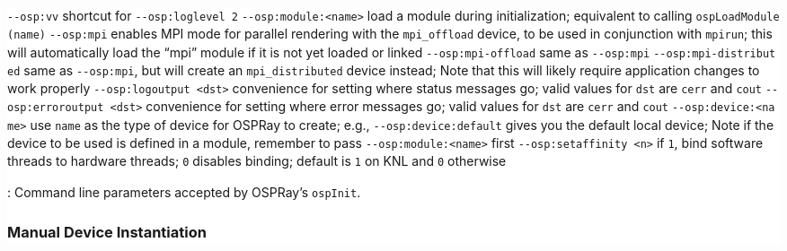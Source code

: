 <tr class="odd">
<td style="text-align: left;"><code>--osp:vv</code></td>
<td style="text-align: left;">shortcut for <code>--osp:loglevel 2</code></td>
</tr>
<tr class="even">
<td style="text-align: left;"><code>--osp:module:&lt;name&gt;</code></td>
<td style="text-align: left;">load a module during initialization; equivalent to calling <code>ospLoadModule(name)</code></td>
</tr>
<tr class="odd">
<td style="text-align: left;"><code>--osp:mpi</code></td>
<td style="text-align: left;">enables MPI mode for parallel rendering with the <code>mpi_offload</code> device, to be used in conjunction with <code>mpirun</code>; this will automatically load the “mpi” module if it is not yet loaded or linked</td>
</tr>
<tr class="even">
<td style="text-align: left;"><code>--osp:mpi-offload</code></td>
<td style="text-align: left;">same as <code>--osp:mpi</code></td>
</tr>
<tr class="odd">
<td style="text-align: left;"><code>--osp:mpi-distributed</code></td>
<td style="text-align: left;">same as <code>--osp:mpi</code>, but will create an <code>mpi_distributed</code> device instead; Note that this will likely require application changes to work properly</td>
</tr>
<tr class="even">
<td style="text-align: left;"><code>--osp:logoutput &lt;dst&gt;</code></td>
<td style="text-align: left;">convenience for setting where status messages go; valid values for <code>dst</code> are <code>cerr</code> and <code>cout</code></td>
</tr>
<tr class="odd">
<td style="text-align: left;"><code>--osp:erroroutput &lt;dst&gt;</code></td>
<td style="text-align: left;">convenience for setting where error messages go; valid values for <code>dst</code> are <code>cerr</code> and <code>cout</code></td>
</tr>
<tr class="even">
<td style="text-align: left;"><code>--osp:device:&lt;name&gt;</code></td>
<td style="text-align: left;">use <code>name</code> as the type of device for OSPRay to create; e.g., <code>--osp:device:default</code> gives you the default local device; Note if the device to be used is defined in a module, remember to pass <code>--osp:module:&lt;name&gt;</code> first</td>
</tr>
<tr class="odd">
<td style="text-align: left;"><code>--osp:setaffinity &lt;n&gt;</code></td>
<td style="text-align: left;">if <code>1</code>, bind software threads to hardware threads; <code>0</code> disables binding; default is <code>1</code> on KNL and <code>0</code> otherwise</td>
</tr>
</tbody>
</table>

: Command line parameters accepted by OSPRay’s `ospInit`.

### Manual Device Instantiation
